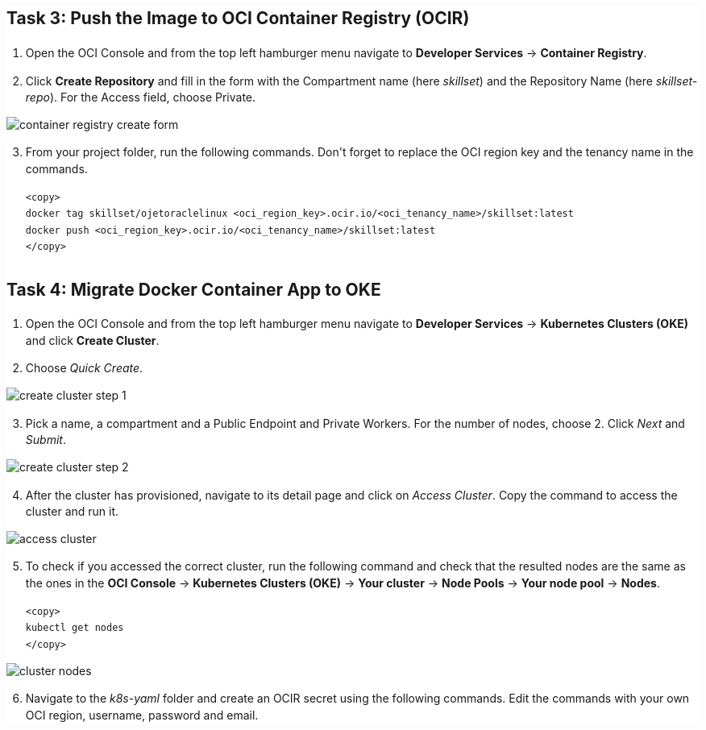 ## Task 3: Push the Image to OCI Container Registry (OCIR)

1. Open the OCI Console and from the top left hamburger menu navigate to **Developer Services** -> **Container Registry**.

2. Click **Create Repository** and fill in the form with the Compartment name (here _skillset_) and the Repository Name (here _skillset-repo_). For the Access field, choose Private.

  ![container registry create form](./images/container-registry-create-form.png)

3. From your project folder, run the following commands. Don't forget to replace the OCI region key and the tenancy name in the commands.

      ```
      <copy>
      docker tag skillset/ojetoraclelinux <oci_region_key>.ocir.io/<oci_tenancy_name>/skillset:latest
      docker push <oci_region_key>.ocir.io/<oci_tenancy_name>/skillset:latest
      </copy>
      ```

## Task 4: Migrate Docker Container App to OKE

1. Open the OCI Console and from the top left hamburger menu navigate to **Developer Services** -> **Kubernetes Clusters (OKE)** and click **Create Cluster**.

2. Choose _Quick Create_.

  ![create cluster step 1](./images/create-cluster-step-1.png)

3. Pick a name, a compartment and a Public Endpoint and Private Workers. For the number of nodes, choose 2. Click _Next_ and _Submit_.

  ![create cluster step 2](./images/create-cluster-step-2.png)

4. After the cluster has provisioned, navigate to its detail page and click on _Access Cluster_. Copy the command to access the cluster and run it.

  ![access cluster](./images/access-cluster-cmd.png)

5. To check if you accessed the correct cluster, run the following command and check that the resulted nodes are the same as the ones in the **OCI Console** -> **Kubernetes Clusters (OKE)** -> **Your cluster** -> **Node Pools** -> **Your node pool** -> **Nodes**.

      ```
      <copy>
      kubectl get nodes
      </copy>
      ```

  ![cluster nodes](./images/cluster-nodes.png)


6. Navigate to the _k8s-yaml_ folder and create an OCIR secret using the following commands. Edit the commands with your own OCI region, username, password and email.
